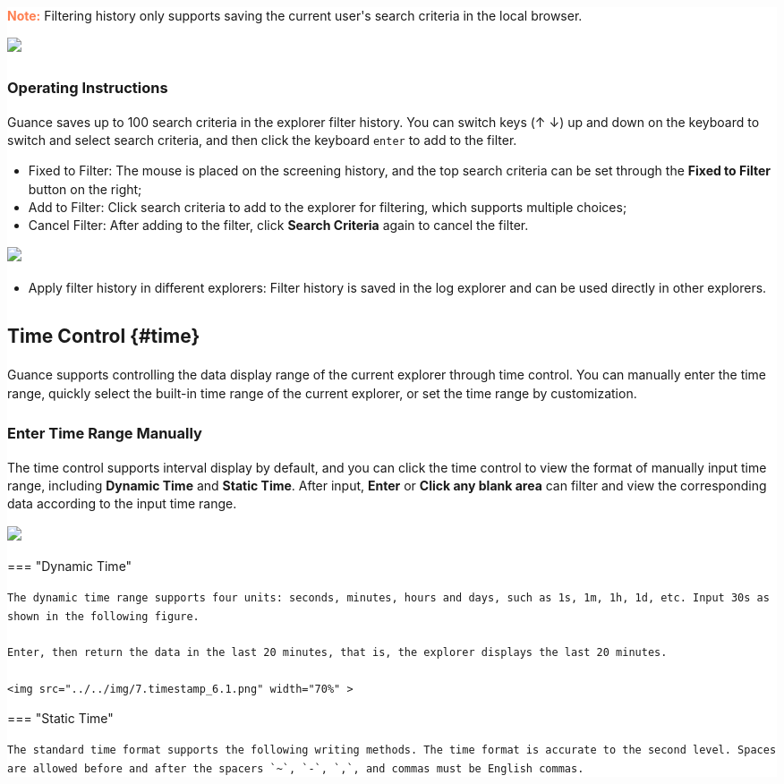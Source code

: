 <font color=coral>**Note:**</font> Filtering history only supports saving the current user's search criteria in the local browser.

![](../img/1.filter_history_2.png)

### Operating Instructions

Guance saves up to 100 search criteria in the explorer filter history. You can switch keys (↑ ↓) up and down on the keyboard to switch and select search criteria, and then click the keyboard `enter` to add to the filter.

- Fixed to Filter: The mouse is placed on the screening history, and the top search criteria can be set through the **Fixed to Filter** button on the right;
- Add to Filter: Click search criteria to add to the explorer for filtering, which supports multiple choices;
- Cancel Filter: After adding to the filter, click **Search Criteria** again to cancel the filter.

![](../img/1.filter_history_1.png)

- Apply filter history in different explorers: Filter history is saved in the log explorer and can be used directly in other explorers.




## Time Control {#time}

Guance supports controlling the data display range of the current explorer through time control. You can manually enter the time range, quickly select the built-in time range of the current explorer, or set the time range by customization.

### Enter Time Range Manually

The time control supports interval display by default, and you can click the time control to view the format of manually input time range, including **Dynamic Time** and **Static Time**. After input, **Enter** or **Click any blank area** can filter and view the corresponding data according to the input time range.

![](../img/12.time_1.png)

=== "Dynamic Time"

    The dynamic time range supports four units: seconds, minutes, hours and days, such as 1s, 1m, 1h, 1d, etc. Input 30s as shown in the following figure.

    Enter, then return the data in the last 20 minutes, that is, the explorer displays the last 20 minutes.

    <img src="../../img/7.timestamp_6.1.png" width="70%" >

=== "Static Time"

    The standard time format supports the following writing methods. The time format is accurate to the second level. Spaces are allowed before and after the spacers `~`, `-`, `,`, and commas must be English commas.

